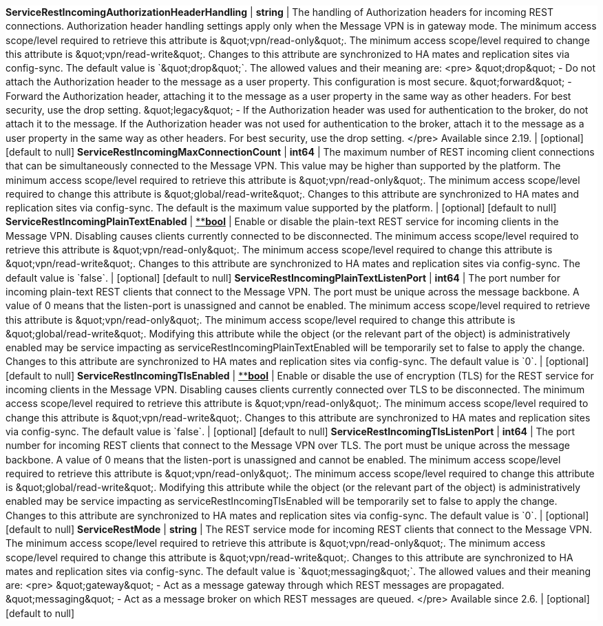 **ServiceRestIncomingAuthorizationHeaderHandling** | **string** | The handling of Authorization headers for incoming REST connections. Authorization header handling settings apply only when the Message VPN is in gateway mode.  The minimum access scope/level required to retrieve this attribute is \&quot;vpn/read-only\&quot;. The minimum access scope/level required to change this attribute is \&quot;vpn/read-write\&quot;. Changes to this attribute are synchronized to HA mates and replication sites via config-sync. The default value is &#x60;\&quot;drop\&quot;&#x60;. The allowed values and their meaning are:  &lt;pre&gt; \&quot;drop\&quot; - Do not attach the Authorization header to the message as a user property. This configuration is most secure. \&quot;forward\&quot; - Forward the Authorization header, attaching it to the message as a user property in the same way as other headers. For best security, use the drop setting. \&quot;legacy\&quot; - If the Authorization header was used for authentication to the broker, do not attach it to the message. If the Authorization header was not used for authentication to the broker, attach it to the message as a user property in the same way as other headers. For best security, use the drop setting. &lt;/pre&gt;  Available since 2.19. | [optional] [default to null]
**ServiceRestIncomingMaxConnectionCount** | **int64** | The maximum number of REST incoming client connections that can be simultaneously connected to the Message VPN. This value may be higher than supported by the platform.  The minimum access scope/level required to retrieve this attribute is \&quot;vpn/read-only\&quot;. The minimum access scope/level required to change this attribute is \&quot;global/read-write\&quot;. Changes to this attribute are synchronized to HA mates and replication sites via config-sync. The default is the maximum value supported by the platform. | [optional] [default to null]
**ServiceRestIncomingPlainTextEnabled** | [****bool**](*bool.md) | Enable or disable the plain-text REST service for incoming clients in the Message VPN. Disabling causes clients currently connected to be disconnected.  The minimum access scope/level required to retrieve this attribute is \&quot;vpn/read-only\&quot;. The minimum access scope/level required to change this attribute is \&quot;vpn/read-write\&quot;. Changes to this attribute are synchronized to HA mates and replication sites via config-sync. The default value is &#x60;false&#x60;. | [optional] [default to null]
**ServiceRestIncomingPlainTextListenPort** | **int64** | The port number for incoming plain-text REST clients that connect to the Message VPN. The port must be unique across the message backbone. A value of 0 means that the listen-port is unassigned and cannot be enabled.  The minimum access scope/level required to retrieve this attribute is \&quot;vpn/read-only\&quot;. The minimum access scope/level required to change this attribute is \&quot;global/read-write\&quot;. Modifying this attribute while the object (or the relevant part of the object) is administratively enabled may be service impacting as serviceRestIncomingPlainTextEnabled will be temporarily set to false to apply the change. Changes to this attribute are synchronized to HA mates and replication sites via config-sync. The default value is &#x60;0&#x60;. | [optional] [default to null]
**ServiceRestIncomingTlsEnabled** | [****bool**](*bool.md) | Enable or disable the use of encryption (TLS) for the REST service for incoming clients in the Message VPN. Disabling causes clients currently connected over TLS to be disconnected.  The minimum access scope/level required to retrieve this attribute is \&quot;vpn/read-only\&quot;. The minimum access scope/level required to change this attribute is \&quot;vpn/read-write\&quot;. Changes to this attribute are synchronized to HA mates and replication sites via config-sync. The default value is &#x60;false&#x60;. | [optional] [default to null]
**ServiceRestIncomingTlsListenPort** | **int64** | The port number for incoming REST clients that connect to the Message VPN over TLS. The port must be unique across the message backbone. A value of 0 means that the listen-port is unassigned and cannot be enabled.  The minimum access scope/level required to retrieve this attribute is \&quot;vpn/read-only\&quot;. The minimum access scope/level required to change this attribute is \&quot;global/read-write\&quot;. Modifying this attribute while the object (or the relevant part of the object) is administratively enabled may be service impacting as serviceRestIncomingTlsEnabled will be temporarily set to false to apply the change. Changes to this attribute are synchronized to HA mates and replication sites via config-sync. The default value is &#x60;0&#x60;. | [optional] [default to null]
**ServiceRestMode** | **string** | The REST service mode for incoming REST clients that connect to the Message VPN.  The minimum access scope/level required to retrieve this attribute is \&quot;vpn/read-only\&quot;. The minimum access scope/level required to change this attribute is \&quot;vpn/read-write\&quot;. Changes to this attribute are synchronized to HA mates and replication sites via config-sync. The default value is &#x60;\&quot;messaging\&quot;&#x60;. The allowed values and their meaning are:  &lt;pre&gt; \&quot;gateway\&quot; - Act as a message gateway through which REST messages are propagated. \&quot;messaging\&quot; - Act as a message broker on which REST messages are queued. &lt;/pre&gt;  Available since 2.6. | [optional] [default to null]